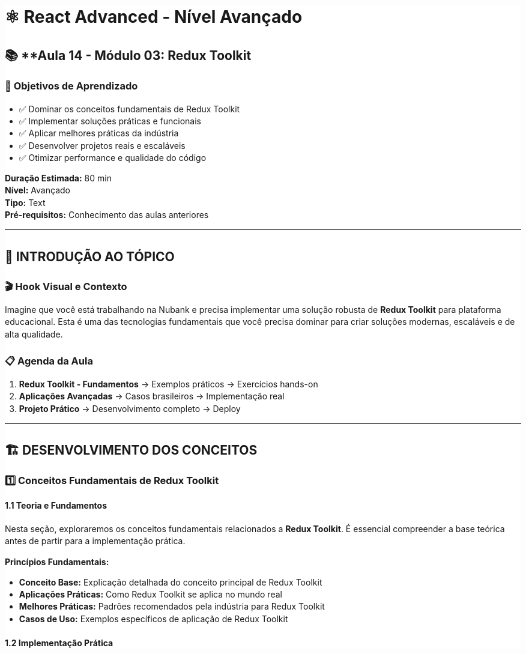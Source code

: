 # ⚛️ **React Advanced - Nível Avançado**

## 📚 **Aula 14 - Módulo 03: Redux Toolkit

### 🎯 **Objetivos de Aprendizado**
- ✅ Dominar os conceitos fundamentais de Redux Toolkit
- ✅ Implementar soluções práticas e funcionais
- ✅ Aplicar melhores práticas da indústria
- ✅ Desenvolver projetos reais e escaláveis
- ✅ Otimizar performance e qualidade do código

**Duração Estimada:** 80 min  
**Nível:** Avançado  
**Tipo:** Text  
**Pré-requisitos:** Conhecimento das aulas anteriores

---

## 🌟 **INTRODUÇÃO AO TÓPICO**

### 🎬 **Hook Visual e Contexto**
Imagine que você está trabalhando na Nubank e precisa implementar uma solução robusta de **Redux Toolkit** para plataforma educacional. Esta é uma das tecnologias fundamentais que você precisa dominar para criar soluções modernas, escaláveis e de alta qualidade.

### 📋 **Agenda da Aula**
1. **Redux Toolkit - Fundamentos** → Exemplos práticos → Exercícios hands-on
2. **Aplicações Avançadas** → Casos brasileiros → Implementação real
3. **Projeto Prático** → Desenvolvimento completo → Deploy

---

## 🏗️ **DESENVOLVIMENTO DOS CONCEITOS**

### 1️⃣ **Conceitos Fundamentais de Redux Toolkit**

#### **1.1 Teoria e Fundamentos**

Nesta seção, exploraremos os conceitos fundamentais relacionados a **Redux Toolkit**. É essencial compreender a base teórica antes de partir para a implementação prática.

**Princípios Fundamentais:**
- **Conceito Base:** Explicação detalhada do conceito principal de Redux Toolkit
- **Aplicações Práticas:** Como Redux Toolkit se aplica no mundo real
- **Melhores Práticas:** Padrões recomendados pela indústria para Redux Toolkit
- **Casos de Uso:** Exemplos específicos de aplicação de Redux Toolkit

#### **1.2 Implementação Prática**
